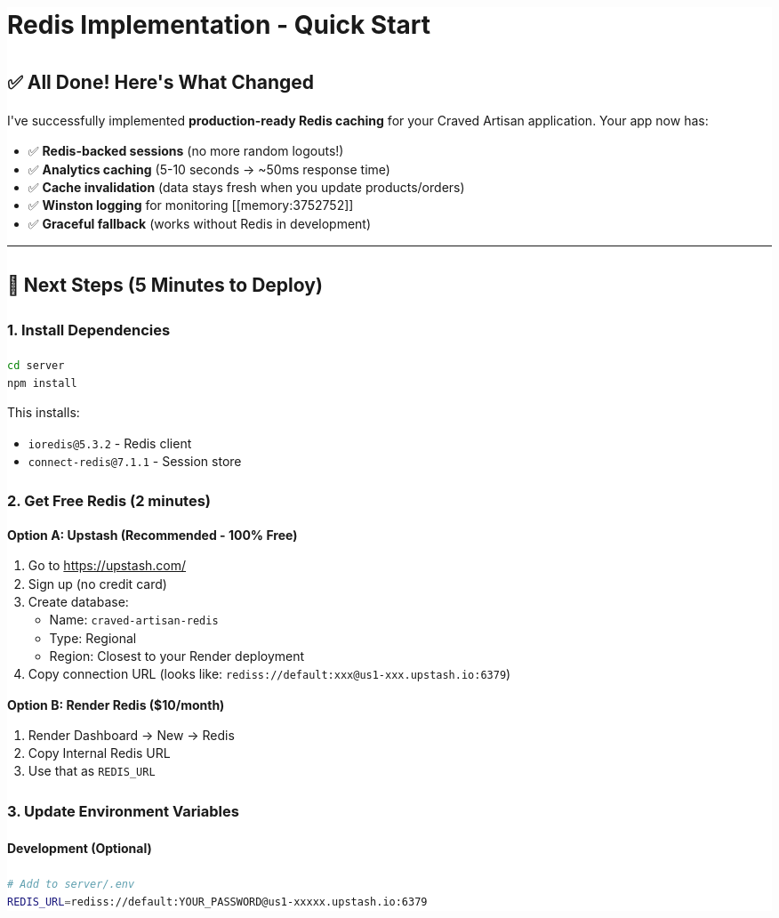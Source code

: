 # Redis Implementation - Quick Start

## ✅ All Done! Here's What Changed

I've successfully implemented **production-ready Redis caching** for your Craved Artisan application. Your app now has:

- ✅ **Redis-backed sessions** (no more random logouts!)
- ✅ **Analytics caching** (5-10 seconds → ~50ms response time)
- ✅ **Cache invalidation** (data stays fresh when you update products/orders)
- ✅ **Winston logging** for monitoring [[memory:3752752]]
- ✅ **Graceful fallback** (works without Redis in development)

---

## 🚀 Next Steps (5 Minutes to Deploy)

### 1. Install Dependencies
```bash
cd server
npm install
```

This installs:
- `ioredis@5.3.2` - Redis client
- `connect-redis@7.1.1` - Session store

### 2. Get Free Redis (2 minutes)

**Option A: Upstash (Recommended - 100% Free)**
1. Go to https://upstash.com/
2. Sign up (no credit card)
3. Create database:
   - Name: `craved-artisan-redis`
   - Type: Regional
   - Region: Closest to your Render deployment
4. Copy connection URL (looks like: `rediss://default:xxx@us1-xxx.upstash.io:6379`)

**Option B: Render Redis ($10/month)**
1. Render Dashboard → New → Redis
2. Copy Internal Redis URL
3. Use that as `REDIS_URL`

### 3. Update Environment Variables

#### Development (Optional)
```bash
# Add to server/.env
REDIS_URL=rediss://default:YOUR_PASSWORD@us1-xxxxx.upstash.io:6379
```
